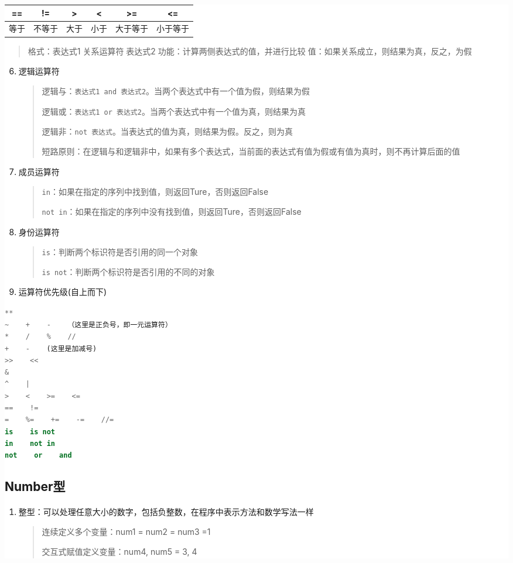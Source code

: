    | ==   | !=     | >    | <    | >=       | <=       |
   | ---- | ------ | ---- | ---- | -------- | -------- |
   | 等于 | 不等于 | 大于 | 小于 | 大于等于 | 小于等于 |

   > 格式：表达式1 关系运算符 表达式2
   > 功能：计算两侧表达式的值，并进行比较
   > 值：如果关系成立，则结果为真，反之，为假

6. 逻辑运算符

   > 逻辑与：`表达式1 and 表达式2`。当两个表达式中有一个值为假，则结果为假
   >
   > 逻辑或：`表达式1 or 表达式2`。当两个表达式中有一个值为真，则结果为真
   >
   > 逻辑非：`not 表达式`。当表达式的值为真，则结果为假。反之，则为真
   >
   > 短路原则：在逻辑与和逻辑非中，如果有多个表达式，当前面的表达式有值为假或有值为真时，则不再计算后面的值

7. 成员运算符

   > `in`：如果在指定的序列中找到值，则返回Ture，否则返回False
   >
   > `not in`：如果在指定的序列中没有找到值，则返回Ture，否则返回False

8. 身份运算符

   > `is`：判断两个标识符是否引用的同一个对象
   >
   > `is not`：判断两个标识符是否引用的不同的对象

9. 运算符优先级(自上而下)

```python
**
~    +    -    （这里是正负号，即一元运算符）
*    /    %    //
+    -    (这里是加减号)
>>    <<
&
^    |
>    <    >=    <=
==    !=
=    %=    +=    -=    //=
is    is not
in    not in
not    or    and
```

## Number型

1. 整型：可以处理任意大小的数字，包括负整数，在程序中表示方法和数学写法一样

   > 连续定义多个变量：num1 = num2 = num3 =1
   >
   > 交互式赋值定义变量：num4, num5 = 3, 4
